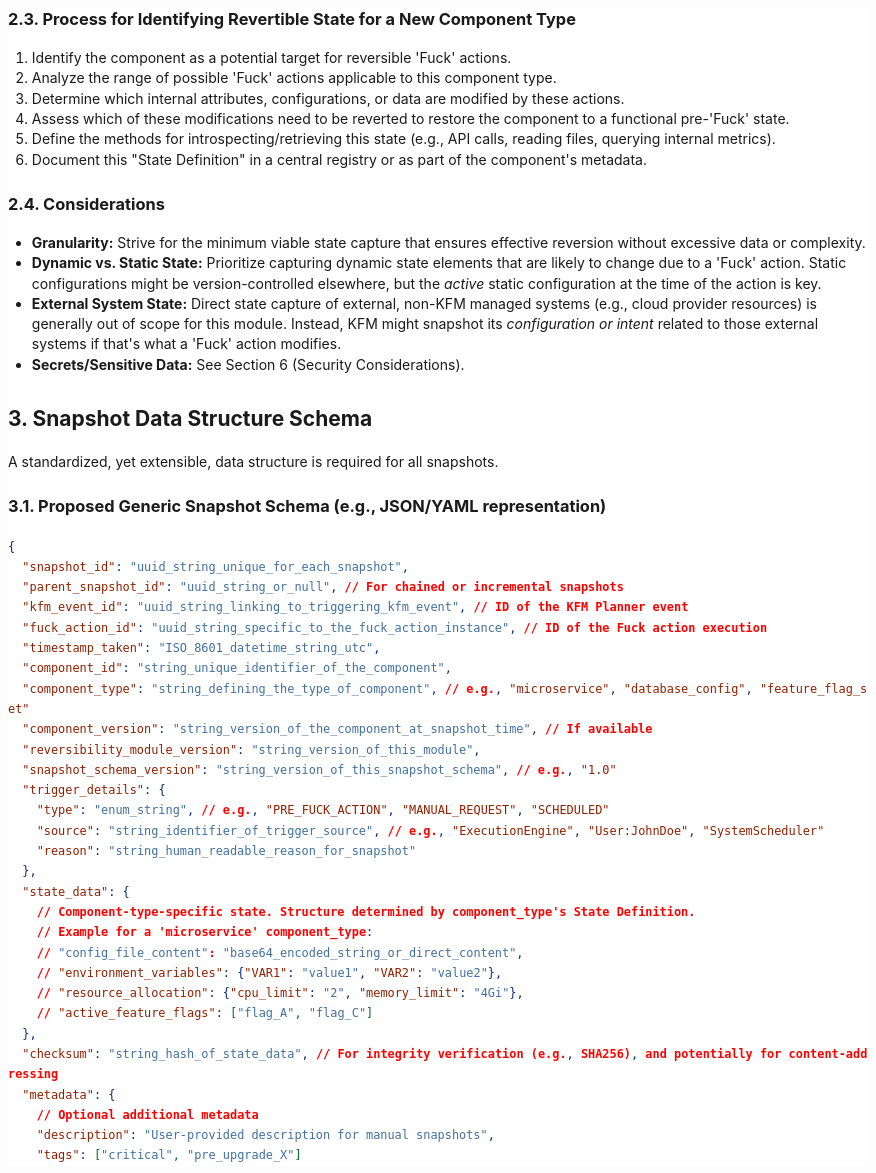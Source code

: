 ### 2.3. Process for Identifying Revertible State for a New Component Type
1.  Identify the component as a potential target for reversible 'Fuck' actions.
2.  Analyze the range of possible 'Fuck' actions applicable to this component type.
3.  Determine which internal attributes, configurations, or data are modified by these actions.
4.  Assess which of these modifications need to be reverted to restore the component to a functional pre-'Fuck' state.
5.  Define the methods for introspecting/retrieving this state (e.g., API calls, reading files, querying internal metrics).
6.  Document this "State Definition" in a central registry or as part of the component's metadata.

### 2.4. Considerations
*   **Granularity:** Strive for the minimum viable state capture that ensures effective reversion without excessive data or complexity.
*   **Dynamic vs. Static State:** Prioritize capturing dynamic state elements that are likely to change due to a 'Fuck' action. Static configurations might be version-controlled elsewhere, but the *active* static configuration at the time of the action is key.
*   **External System State:** Direct state capture of external, non-KFM managed systems (e.g., cloud provider resources) is generally out of scope for this module. Instead, KFM might snapshot its *configuration or intent* related to those external systems if that's what a 'Fuck' action modifies.
*   **Secrets/Sensitive Data:** See Section 6 (Security Considerations).

## 3. Snapshot Data Structure Schema

A standardized, yet extensible, data structure is required for all snapshots.

### 3.1. Proposed Generic Snapshot Schema (e.g., JSON/YAML representation)
```json
{
  "snapshot_id": "uuid_string_unique_for_each_snapshot",
  "parent_snapshot_id": "uuid_string_or_null", // For chained or incremental snapshots
  "kfm_event_id": "uuid_string_linking_to_triggering_kfm_event", // ID of the KFM Planner event
  "fuck_action_id": "uuid_string_specific_to_the_fuck_action_instance", // ID of the Fuck action execution
  "timestamp_taken": "ISO_8601_datetime_string_utc",
  "component_id": "string_unique_identifier_of_the_component",
  "component_type": "string_defining_the_type_of_component", // e.g., "microservice", "database_config", "feature_flag_set"
  "component_version": "string_version_of_the_component_at_snapshot_time", // If available
  "reversibility_module_version": "string_version_of_this_module",
  "snapshot_schema_version": "string_version_of_this_snapshot_schema", // e.g., "1.0"
  "trigger_details": {
    "type": "enum_string", // e.g., "PRE_FUCK_ACTION", "MANUAL_REQUEST", "SCHEDULED"
    "source": "string_identifier_of_trigger_source", // e.g., "ExecutionEngine", "User:JohnDoe", "SystemScheduler"
    "reason": "string_human_readable_reason_for_snapshot"
  },
  "state_data": {
    // Component-type-specific state. Structure determined by component_type's State Definition.
    // Example for a 'microservice' component_type:
    // "config_file_content": "base64_encoded_string_or_direct_content",
    // "environment_variables": {"VAR1": "value1", "VAR2": "value2"},
    // "resource_allocation": {"cpu_limit": "2", "memory_limit": "4Gi"},
    // "active_feature_flags": ["flag_A", "flag_C"]
  },
  "checksum": "string_hash_of_state_data", // For integrity verification (e.g., SHA256), and potentially for content-addressing
  "metadata": {
    // Optional additional metadata
    "description": "User-provided description for manual snapshots",
    "tags": ["critical", "pre_upgrade_X"]
```